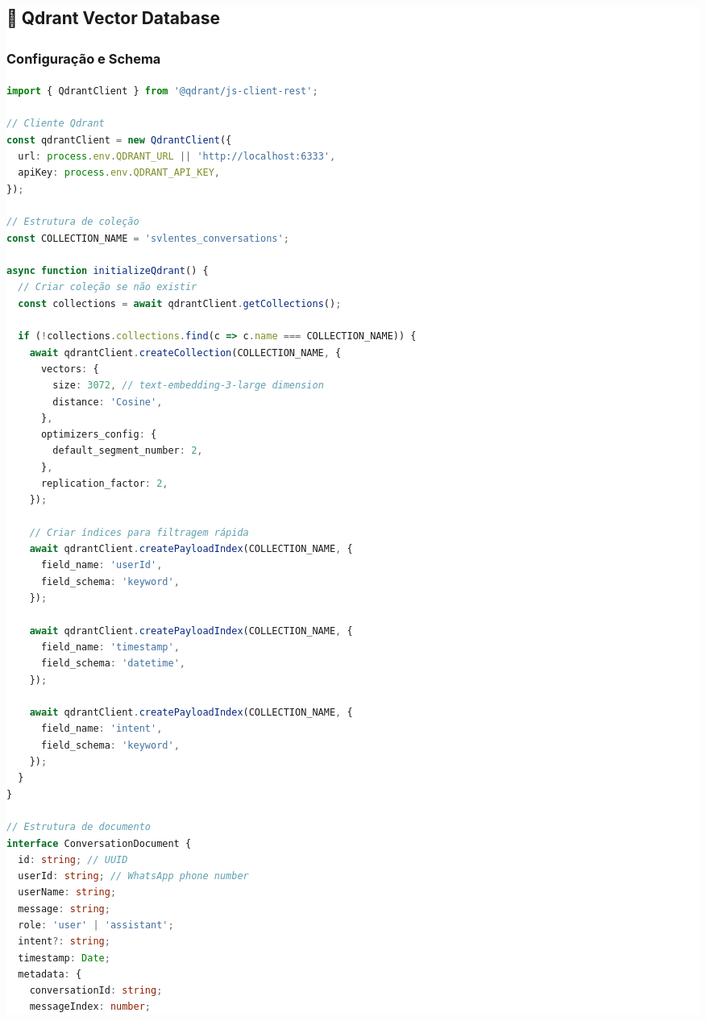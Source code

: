 
## 💾 Qdrant Vector Database

### Configuração e Schema

```typescript
import { QdrantClient } from '@qdrant/js-client-rest';

// Cliente Qdrant
const qdrantClient = new QdrantClient({
  url: process.env.QDRANT_URL || 'http://localhost:6333',
  apiKey: process.env.QDRANT_API_KEY,
});

// Estrutura de coleção
const COLLECTION_NAME = 'svlentes_conversations';

async function initializeQdrant() {
  // Criar coleção se não existir
  const collections = await qdrantClient.getCollections();
  
  if (!collections.collections.find(c => c.name === COLLECTION_NAME)) {
    await qdrantClient.createCollection(COLLECTION_NAME, {
      vectors: {
        size: 3072, // text-embedding-3-large dimension
        distance: 'Cosine',
      },
      optimizers_config: {
        default_segment_number: 2,
      },
      replication_factor: 2,
    });
    
    // Criar índices para filtragem rápida
    await qdrantClient.createPayloadIndex(COLLECTION_NAME, {
      field_name: 'userId',
      field_schema: 'keyword',
    });
    
    await qdrantClient.createPayloadIndex(COLLECTION_NAME, {
      field_name: 'timestamp',
      field_schema: 'datetime',
    });
    
    await qdrantClient.createPayloadIndex(COLLECTION_NAME, {
      field_name: 'intent',
      field_schema: 'keyword',
    });
  }
}

// Estrutura de documento
interface ConversationDocument {
  id: string; // UUID
  userId: string; // WhatsApp phone number
  userName: string;
  message: string;
  role: 'user' | 'assistant';
  intent?: string;
  timestamp: Date;
  metadata: {
    conversationId: string;
    messageIndex: number;
```